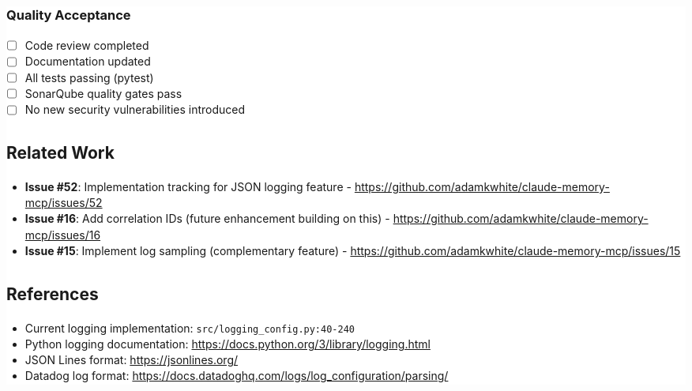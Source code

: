 ### Quality Acceptance
- [ ] Code review completed
- [ ] Documentation updated
- [ ] All tests passing (pytest)
- [ ] SonarQube quality gates pass
- [ ] No new security vulnerabilities introduced

## Related Work

- **Issue #52**: Implementation tracking for JSON logging feature - https://github.com/adamkwhite/claude-memory-mcp/issues/52
- **Issue #16**: Add correlation IDs (future enhancement building on this) - https://github.com/adamkwhite/claude-memory-mcp/issues/16
- **Issue #15**: Implement log sampling (complementary feature) - https://github.com/adamkwhite/claude-memory-mcp/issues/15

## References

- Current logging implementation: `src/logging_config.py:40-240`
- Python logging documentation: https://docs.python.org/3/library/logging.html
- JSON Lines format: https://jsonlines.org/
- Datadog log format: https://docs.datadoghq.com/logs/log_configuration/parsing/

